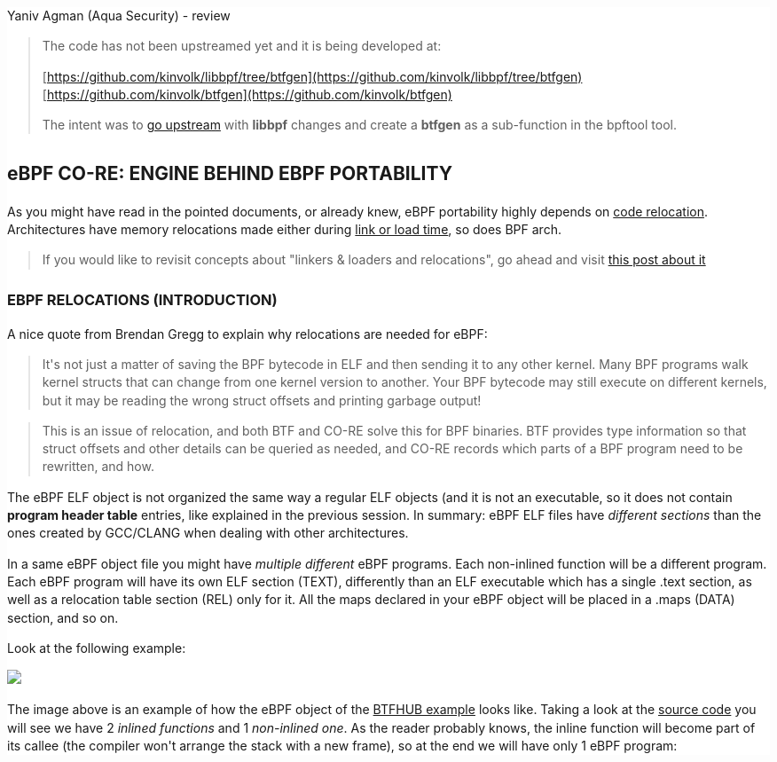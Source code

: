 Yaniv Agman (Aqua Security) - review<BR>

> The code has not been upstreamed yet and it is being developed at:
>
> [https://github.com/kinvolk/libbpf/tree/btfgen](https://github.com/kinvolk/libbpf/tree/btfgen)<BR>
> [https://github.com/kinvolk/btfgen](https://github.com/kinvolk/btfgen)<BR>
>
> The intent was to [go upstream](https://x-lore.kernel.org/bpf/20211027203727.208847-1-mauricio@kinvolk.io/) with **libbpf** changes and create a **btfgen** as a sub-function in the bpftool tool.

## eBPF CO-RE: ENGINE BEHIND EBPF PORTABILITY

As you might have read in the pointed documents, or already knew, eBPF portability highly depends on [code relocation](https://en.wikipedia.org/wiki/Relocation_(computing)). Architectures have memory relocations made either during [link or load time](https://stffrdhrn.github.io/hardware/embedded/openrisc/2019/11/29/relocs.html), so does BPF arch.

> If you would like to revisit concepts about "linkers & loaders and relocations", go ahead and visit [this post about it](https://rafaeldtinoco.com/toolchain-relocations-overview/)

### EBPF RELOCATIONS (INTRODUCTION)

A nice quote from Brendan Gregg to explain why relocations are needed for eBPF:

> It's not just a matter of saving the BPF bytecode in ELF and then sending it to any other kernel. Many BPF programs walk kernel structs that can change from one kernel version to another. Your BPF bytecode may still execute on different kernels, but it may be reading the wrong struct offsets and printing garbage output!

> This is an issue of relocation, and both BTF and CO-RE solve this for BPF binaries. BTF provides type information so that struct offsets and other details can be queried as needed, and CO-RE records which parts of a BPF program need to be rewritten, and how.

The eBPF ELF object is not organized the same way a regular ELF objects (and it is not an executable, so it does not contain **program header table** entries, like explained in the previous session. In summary: eBPF ELF files have _different sections_ than the ones created by GCC/CLANG when dealing with other architectures.

In a same eBPF object file you might have _multiple different_ eBPF programs. Each non-inlined function will be a different program. Each eBPF program will have its own ELF section (TEXT), differently than an ELF executable which has a single .text section, as well as a relocation table section (REL) only for it. All the maps declared in your eBPF object will be placed in a .maps (DATA) section, and so on.

Look at the following example:

![](btfgen-internals/image03.png)

The image above is an example of how the eBPF object of the [BTFHUB example](https://github.com/aquasecurity/btfhub/tree/main/example) looks like. Taking a look at the [source code](https://github.com/aquasecurity/btfhub/blob/main/example/example.bpf.c) you will see we have 2 *inlined functions* and 1 *non-inlined one*. As the reader probably knows, the inline function will become part of its callee (the compiler won't arrange the stack with a new frame), so at the end we will have only 1 eBPF program:
